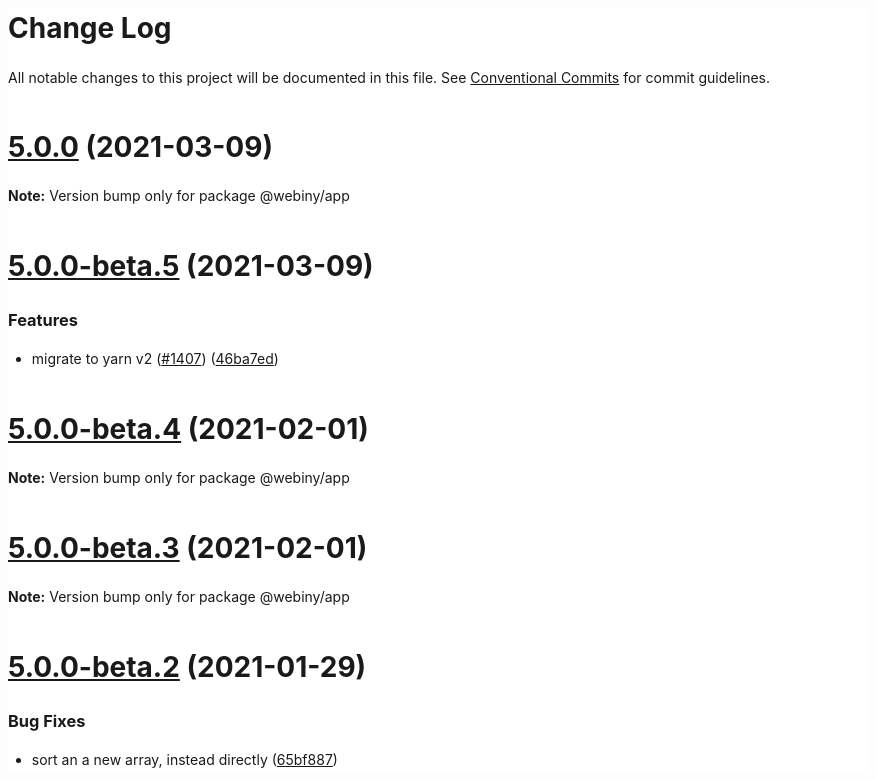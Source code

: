 # Change Log

All notable changes to this project will be documented in this file.
See [Conventional Commits](https://conventionalcommits.org) for commit guidelines.

# [5.0.0](https://github.com/webiny/webiny-js/compare/v5.0.0-beta.5...v5.0.0) (2021-03-09)

**Note:** Version bump only for package @webiny/app





# [5.0.0-beta.5](https://github.com/webiny/webiny-js/compare/v5.0.0-beta.4...v5.0.0-beta.5) (2021-03-09)


### Features

* migrate to yarn v2 ([#1407](https://github.com/webiny/webiny-js/issues/1407)) ([46ba7ed](https://github.com/webiny/webiny-js/commit/46ba7ed7df28f98820b358698ef1764f46b5db58))





# [5.0.0-beta.4](https://github.com/webiny/webiny-js/compare/v5.0.0-beta.3...v5.0.0-beta.4) (2021-02-01)

**Note:** Version bump only for package @webiny/app





# [5.0.0-beta.3](https://github.com/webiny/webiny-js/compare/v5.0.0-beta.2...v5.0.0-beta.3) (2021-02-01)

**Note:** Version bump only for package @webiny/app





# [5.0.0-beta.2](https://github.com/webiny/webiny-js/compare/v5.0.0-beta.1...v5.0.0-beta.2) (2021-01-29)


### Bug Fixes

* sort an a new array, instead directly ([65bf887](https://github.com/webiny/webiny-js/commit/65bf8870cdef71a190add2656855ffa7d97067f9))
